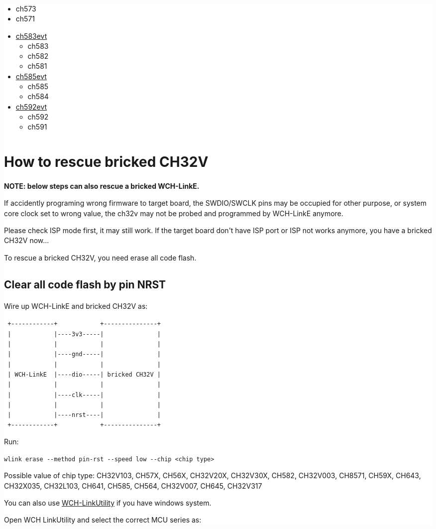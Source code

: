   + ch573
  + ch571
- [ch583evt](https://github.com/cjacker/ch583evt_gcc_makefile)
  + ch583
  + ch582
  + ch581
- [ch585evt](https://github.com/cjacker/ch583evt_gcc_makefile)
  + ch585
  + ch584
- [ch592evt](https://github.com/cjacker/ch592evt_gcc_makefile)
  + ch592
  + ch591

# How to rescue bricked CH32V

**NOTE: below steps can also rescue a bricked WCH-LinkE.**

If accidently programing wrong firmware to target board, the SWDIO/SWCLK pins may be occupied for other purpose, or system core clock set to wrong value, the ch32v may not be probed and programmed by WCH-LinkE anymore.

Please check ISP mode first, it may still work. If the target board don't have ISP port or ISP not works anymore, you have a bricked CH32V now...

To rescue a bricked CH32V, you need erase all code flash.

## Clear all code flash by pin NRST

Wire up WCH-LinkE and bricked CH32V as:
```
 +------------+            +---------------+
 |            |----3v3-----|               |
 |            |            |               |
 |            |----gnd-----|               |
 |            |            |               |
 | WCH-LinkE  |----dio-----| bricked CH32V |
 |            |            |               |
 |            |----clk-----|               |
 |            |            |               |
 |            |----nrst----|               |
 +------------+            +---------------+
```                                           

Run:
```
wlink erase --method pin-rst --speed low --chip <chip type>
```
Possible value of chip type:  CH32V103, CH57X, CH56X, CH32V20X, CH32V30X, CH582, CH32V003, CH8571, CH59X, CH643, CH32X035, CH32L103, CH641, CH585, CH564, CH32V007, CH645, CH32V317

You can also use [WCH-LinkUtility](https://www.wch.cn/downloads/WCH-LinkUtility_ZIP.html) if you have windows system.

Open WCH LinkUtility and select the correct MCU series as:
